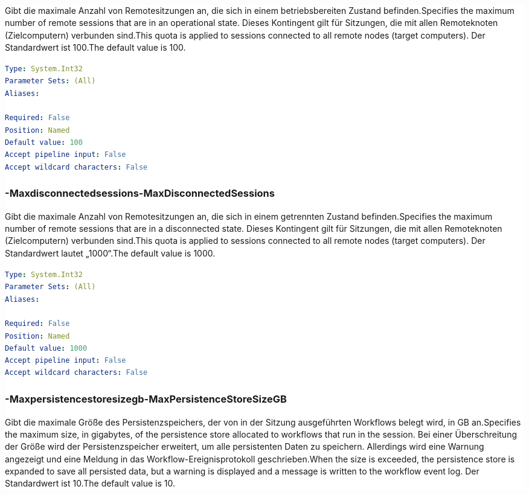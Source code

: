 <span data-ttu-id="77398-143">Gibt die maximale Anzahl von Remotesitzungen an, die sich in einem betriebsbereiten Zustand befinden.</span><span class="sxs-lookup"><span data-stu-id="77398-143">Specifies the maximum number of remote sessions that are in an operational state.</span></span> <span data-ttu-id="77398-144">Dieses Kontingent gilt für Sitzungen, die mit allen Remoteknoten (Zielcomputern) verbunden sind.</span><span class="sxs-lookup"><span data-stu-id="77398-144">This quota is applied to sessions connected to all remote nodes (target computers).</span></span> <span data-ttu-id="77398-145">Der Standardwert ist 100.</span><span class="sxs-lookup"><span data-stu-id="77398-145">The default value is 100.</span></span>

```yaml
Type: System.Int32
Parameter Sets: (All)
Aliases:

Required: False
Position: Named
Default value: 100
Accept pipeline input: False
Accept wildcard characters: False
```

### <span data-ttu-id="77398-146">-Maxdisconnectedsessions</span><span class="sxs-lookup"><span data-stu-id="77398-146">-MaxDisconnectedSessions</span></span>

<span data-ttu-id="77398-147">Gibt die maximale Anzahl von Remotesitzungen an, die sich in einem getrennten Zustand befinden.</span><span class="sxs-lookup"><span data-stu-id="77398-147">Specifies the maximum number of remote sessions that are in a disconnected state.</span></span> <span data-ttu-id="77398-148">Dieses Kontingent gilt für Sitzungen, die mit allen Remoteknoten (Zielcomputern) verbunden sind.</span><span class="sxs-lookup"><span data-stu-id="77398-148">This quota is applied to sessions connected to all remote nodes (target computers).</span></span> <span data-ttu-id="77398-149">Der Standardwert lautet „1000“.</span><span class="sxs-lookup"><span data-stu-id="77398-149">The default value is 1000.</span></span>

```yaml
Type: System.Int32
Parameter Sets: (All)
Aliases:

Required: False
Position: Named
Default value: 1000
Accept pipeline input: False
Accept wildcard characters: False
```

### <span data-ttu-id="77398-150">-Maxpersistencestoresizegb</span><span class="sxs-lookup"><span data-stu-id="77398-150">-MaxPersistenceStoreSizeGB</span></span>

<span data-ttu-id="77398-151">Gibt die maximale Größe des Persistenzspeichers, der von in der Sitzung ausgeführten Workflows belegt wird, in GB an.</span><span class="sxs-lookup"><span data-stu-id="77398-151">Specifies the maximum size, in gigabytes, of the persistence store allocated to workflows that run in the session.</span></span> <span data-ttu-id="77398-152">Bei einer Überschreitung der Größe wird der Persistenzspeicher erweitert, um alle persistenten Daten zu speichern. Allerdings wird eine Warnung angezeigt und eine Meldung in das Workflow-Ereignisprotokoll geschrieben.</span><span class="sxs-lookup"><span data-stu-id="77398-152">When the size is exceeded, the persistence store is expanded to save all persisted data, but a warning is displayed and a message is written to the workflow event log.</span></span> <span data-ttu-id="77398-153">Der Standardwert ist 10.</span><span class="sxs-lookup"><span data-stu-id="77398-153">The default value is 10.</span></span>
